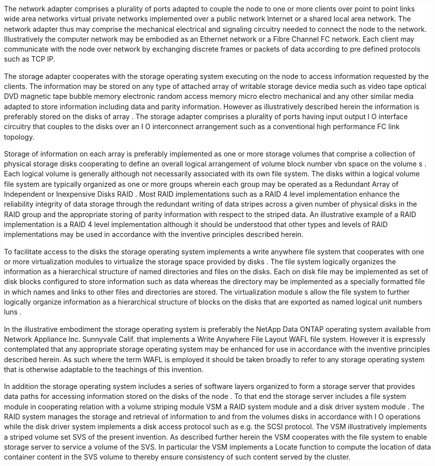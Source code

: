 The network adapter comprises a plurality of ports adapted to couple the node to one or more clients over point to point links wide area networks virtual private networks implemented over a public network Internet or a shared local area network. The network adapter thus may comprise the mechanical electrical and signaling circuitry needed to connect the node to the network. Illustratively the computer network may be embodied as an Ethernet network or a Fibre Channel FC network. Each client may communicate with the node over network by exchanging discrete frames or packets of data according to pre defined protocols such as TCP IP.

The storage adapter cooperates with the storage operating system executing on the node to access information requested by the clients. The information may be stored on any type of attached array of writable storage device media such as video tape optical DVD magnetic tape bubble memory electronic random access memory micro electro mechanical and any other similar media adapted to store information including data and parity information. However as illustratively described herein the information is preferably stored on the disks of array . The storage adapter comprises a plurality of ports having input output I O interface circuitry that couples to the disks over an I O interconnect arrangement such as a conventional high performance FC link topology.

Storage of information on each array is preferably implemented as one or more storage volumes that comprise a collection of physical storage disks cooperating to define an overall logical arrangement of volume block number vbn space on the volume s . Each logical volume is generally although not necessarily associated with its own file system. The disks within a logical volume file system are typically organized as one or more groups wherein each group may be operated as a Redundant Array of Independent or Inexpensive Disks RAID . Most RAID implementations such as a RAID 4 level implementation enhance the reliability integrity of data storage through the redundant writing of data stripes across a given number of physical disks in the RAID group and the appropriate storing of parity information with respect to the striped data. An illustrative example of a RAID implementation is a RAID 4 level implementation although it should be understood that other types and levels of RAID implementations may be used in accordance with the inventive principles described herein.

To facilitate access to the disks the storage operating system implements a write anywhere file system that cooperates with one or more virtualization modules to virtualize the storage space provided by disks . The file system logically organizes the information as a hierarchical structure of named directories and files on the disks. Each on disk file may be implemented as set of disk blocks configured to store information such as data whereas the directory may be implemented as a specially formatted file in which names and links to other files and directories are stored. The virtualization module s allow the file system to further logically organize information as a hierarchical structure of blocks on the disks that are exported as named logical unit numbers luns .

In the illustrative embodiment the storage operating system is preferably the NetApp Data ONTAP operating system available from Network Appliance Inc. Sunnyvale Calif. that implements a Write Anywhere File Layout WAFL file system. However it is expressly contemplated that any appropriate storage operating system may be enhanced for use in accordance with the inventive principles described herein. As such where the term WAFL is employed it should be taken broadly to refer to any storage operating system that is otherwise adaptable to the teachings of this invention.

In addition the storage operating system includes a series of software layers organized to form a storage server that provides data paths for accessing information stored on the disks of the node . To that end the storage server includes a file system module in cooperating relation with a volume striping module VSM a RAID system module and a disk driver system module . The RAID system manages the storage and retrieval of information to and from the volumes disks in accordance with I O operations while the disk driver system implements a disk access protocol such as e.g. the SCSI protocol. The VSM illustratively implements a striped volume set SVS of the present invention. As described further herein the VSM cooperates with the file system to enable storage server to service a volume of the SVS. In particular the VSM implements a Locate function to compute the location of data container content in the SVS volume to thereby ensure consistency of such content served by the cluster.
